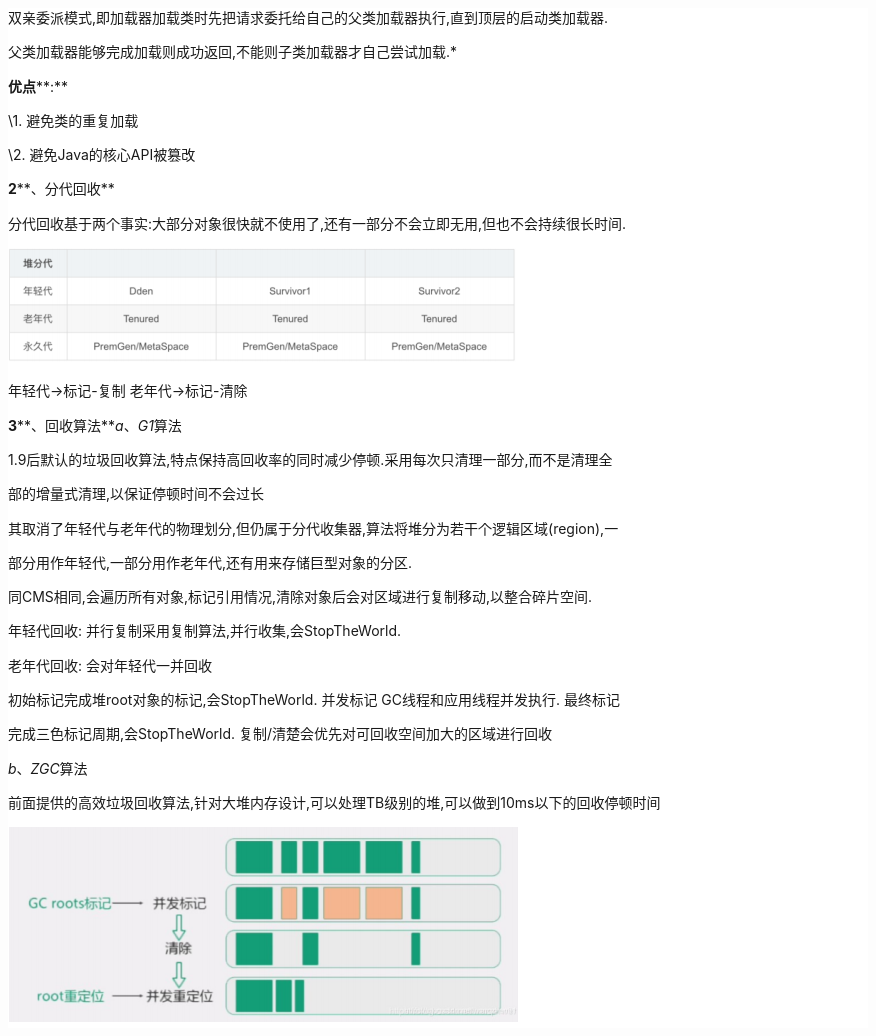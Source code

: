
双亲委派模式,即加载器加载类时先把请求委托给自己的父类加载器执行,直到顶层的启动类加载器.

父类加载器能够完成加载则成功返回,不能则子类加载器才自己尝试加载.*

**优点****:**

\1. 避免类的重复加载

\2. 避免Java的核心API被篡改

**2****、分代回收**

分代回收基于两个事实:大部分对象很快就不使用了,还有一部分不会立即无用,但也不会持续很长时间. 

![image-20230601152437035](./11_jvm.assets/image-20230601152437035.png)

年轻代->标记-复制 老年代->标记-清除

**3****、回收算法***a*、*G1*算法

1.9后默认的垃圾回收算法,特点保持高回收率的同时减少停顿.采用每次只清理一部分,而不是清理全

部的增量式清理,以保证停顿时间不会过长

其取消了年轻代与老年代的物理划分,但仍属于分代收集器,算法将堆分为若干个逻辑区域(region),一

部分用作年轻代,一部分用作老年代,还有用来存储巨型对象的分区.

同CMS相同,会遍历所有对象,标记引用情况,清除对象后会对区域进行复制移动,以整合碎片空间.

年轻代回收: 并行复制采用复制算法,并行收集,会StopTheWorld.

老年代回收: 会对年轻代一并回收

初始标记完成堆root对象的标记,会StopTheWorld. 并发标记 GC线程和应用线程并发执行. 最终标记

完成三色标记周期,会StopTheWorld. 复制/清楚会优先对可回收空间加大的区域进行回收

*b*、*ZGC*算法

前面提供的高效垃圾回收算法,针对大堆内存设计,可以处理TB级别的堆,可以做到10ms以下的回收停顿时间

![image-20230601152511825](./11_jvm.assets/image-20230601152511825.png)
